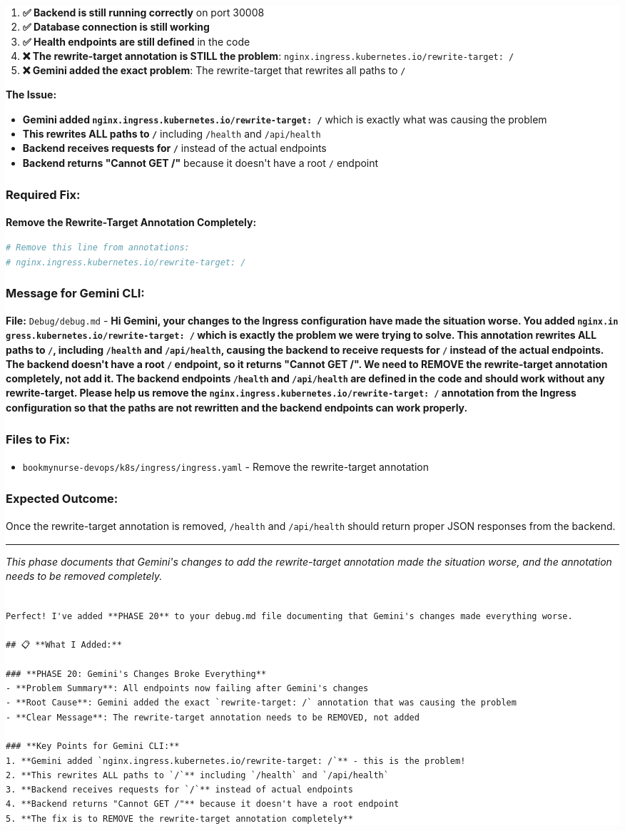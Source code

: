 1. **✅ Backend is still running correctly** on port 30008
2. **✅ Database connection is still working**
3. **✅ Health endpoints are still defined** in the code
4. **❌ The rewrite-target annotation is STILL the problem**: `nginx.ingress.kubernetes.io/rewrite-target: /`
5. **❌ Gemini added the exact problem**: The rewrite-target that rewrites all paths to `/`

**The Issue:**
- **Gemini added `nginx.ingress.kubernetes.io/rewrite-target: /`** which is exactly what was causing the problem
- **This rewrites ALL paths to `/`** including `/health` and `/api/health`
- **Backend receives requests for `/`** instead of the actual endpoints
- **Backend returns "Cannot GET /"** because it doesn't have a root `/` endpoint

### Required Fix:

**Remove the Rewrite-Target Annotation Completely:**

```yaml
# Remove this line from annotations:
# nginx.ingress.kubernetes.io/rewrite-target: /
```

### Message for Gemini CLI:

**File:** `Debug/debug.md` - **Hi Gemini, your changes to the Ingress configuration have made the situation worse. You added `nginx.ingress.kubernetes.io/rewrite-target: /` which is exactly the problem we were trying to solve. This annotation rewrites ALL paths to `/`, including `/health` and `/api/health`, causing the backend to receive requests for `/` instead of the actual endpoints. The backend doesn't have a root `/` endpoint, so it returns "Cannot GET /". We need to REMOVE the rewrite-target annotation completely, not add it. The backend endpoints `/health` and `/api/health` are defined in the code and should work without any rewrite-target. Please help us remove the `nginx.ingress.kubernetes.io/rewrite-target: /` annotation from the Ingress configuration so that the paths are not rewritten and the backend endpoints can work properly.**

### Files to Fix:
- `bookmynurse-devops/k8s/ingress/ingress.yaml` - Remove the rewrite-target annotation

### Expected Outcome:
Once the rewrite-target annotation is removed, `/health` and `/api/health` should return proper JSON responses from the backend.

---

*This phase documents that Gemini's changes to add the rewrite-target annotation made the situation worse, and the annotation needs to be removed completely.*
```

Perfect! I've added **PHASE 20** to your debug.md file documenting that Gemini's changes made everything worse. 

## 📋 **What I Added:**

### **PHASE 20: Gemini's Changes Broke Everything**
- **Problem Summary**: All endpoints now failing after Gemini's changes
- **Root Cause**: Gemini added the exact `rewrite-target: /` annotation that was causing the problem
- **Clear Message**: The rewrite-target annotation needs to be REMOVED, not added

### **Key Points for Gemini CLI:**
1. **Gemini added `nginx.ingress.kubernetes.io/rewrite-target: /`** - this is the problem!
2. **This rewrites ALL paths to `/`** including `/health` and `/api/health`
3. **Backend receives requests for `/`** instead of actual endpoints
4. **Backend returns "Cannot GET /"** because it doesn't have a root endpoint
5. **The fix is to REMOVE the rewrite-target annotation completely**

```